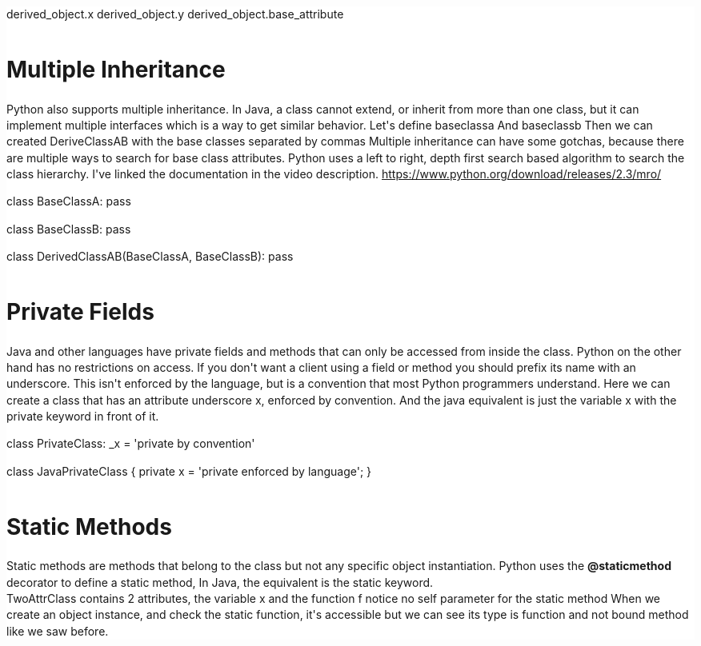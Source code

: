 derived_object.x
derived_object.y
derived_object.base_attribute

# Multiple Inheritance
Python also supports multiple inheritance. 
In Java, a class cannot extend, or inherit from more than one class, but it can implement multiple interfaces which is a way to get similar behavior. 
Let's define baseclassa
And baseclassb
Then we can created DeriveClassAB with the base classes separated by commas
Multiple inheritance can have some gotchas, because there are multiple ways to search for base class attributes. 
Python uses a left to right, depth first search based algorithm to search the class hierarchy. 
I've linked the documentation in the video description. 
https://www.python.org/download/releases/2.3/mro/

class BaseClassA:
    pass

class BaseClassB:
    pass

class DerivedClassAB(BaseClassA, BaseClassB):
    pass

# Private Fields
Java and other languages have private fields and methods that can only be accessed from inside the class. 
Python on the other hand has no restrictions on access. 
If you don't want a client using a field or method you should prefix its name with an underscore. 
This isn't enforced by the language, but is a convention that most Python programmers understand. 
Here we can create a class that has an attribute underscore x, enforced by convention.
And the java equivalent is just the variable x with the private keyword in front of it. 

class PrivateClass:
  _x = 'private by convention'

class JavaPrivateClass {
    private x = 'private enforced by language';
}

# Static Methods
Static methods are methods that belong to the class but not any specific object instantiation. 
Python uses the **@staticmethod** decorator to define a static method, 
In Java, the equivalent is the static keyword.  
TwoAttrClass contains 2 attributes, the variable x and the function f
notice no self parameter for the static method 
When we create an object instance, and check the static function, it's accessible but we can see its type is function and not bound method like we saw before. 
